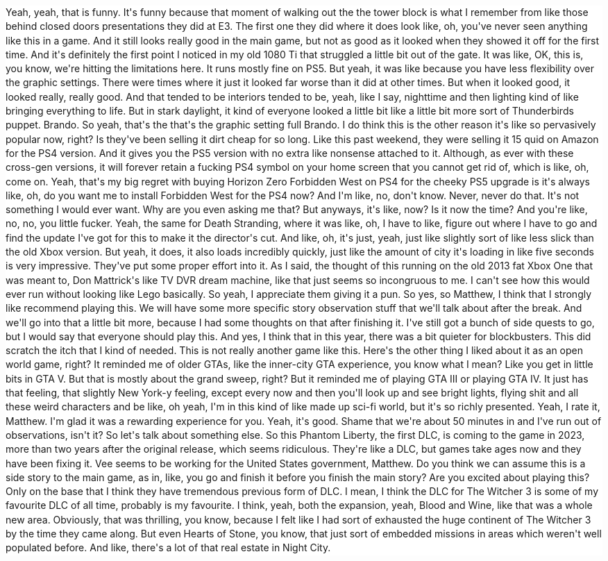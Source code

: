Yeah, yeah, that is funny. It's funny because that moment of walking out the the tower block is what I remember from like those behind closed doors presentations they did at E3. The first one they did where it does look like, oh, you've never seen anything like this in a game.
And it still looks really good in the main game, but not as good as it looked when they showed it off for the first time. And it's definitely the first point I noticed in my old 1080 Ti that struggled a little bit out of the gate. It was like, OK, this is, you know, we're hitting the limitations here.
It runs mostly fine on PS5. But yeah, it was like because you have less flexibility over the graphic settings. There were times where it just it looked far worse than it did at other times.
But when it looked good, it looked really, really good. And that tended to be interiors tended to be, yeah, like I say, nighttime and then lighting kind of like bringing everything to life. But in stark daylight, it kind of everyone looked a little bit like a little bit more sort of Thunderbirds puppet.
Brando. So yeah, that's the that's the graphic setting full Brando.
I do think this is the other reason it's like so pervasively popular now, right? Is they've been selling it dirt cheap for so long. Like this past weekend, they were selling it 15 quid on Amazon for the PS4 version.
And it gives you the PS5 version with no extra like nonsense attached to it. Although, as ever with these cross-gen versions, it will forever retain a fucking PS4 symbol on your home screen that you cannot get rid of, which is like, oh, come on.
Yeah, that's my big regret with buying Horizon Zero Forbidden West on PS4 for the cheeky PS5 upgrade is it's always like, oh, do you want me to install Forbidden West for the PS4 now? And I'm like, no, don't know. Never, never do that.
It's not something I would ever want. Why are you even asking me that? But anyways, it's like, now?
Is it now the time? And you're like, no, no, you little fucker.
Yeah, the same for Death Stranding, where it was like, oh, I have to like, figure out where I have to go and find the update I've got for this to make it the director's cut. And like, oh, it's just, yeah, just like slightly sort of like less slick than the old Xbox version. But yeah, it does, it also loads incredibly quickly, just like the amount of city it's loading in like five seconds is very impressive.
They've put some proper effort into it. As I said, the thought of this running on the old 2013 fat Xbox One that was meant to, Don Mattrick's like TV DVR dream machine, like that just seems so incongruous to me. I can't see how this would ever run without looking like Lego basically.
So yeah, I appreciate them giving it a pun. So yes, so Matthew, I think that I strongly like recommend playing this. We will have some more specific story observation stuff that we'll talk about after the break.
And we'll go into that a little bit more, because I had some thoughts on that after finishing it. I've still got a bunch of side quests to go, but I would say that everyone should play this. And yes, I think that in this year, there was a bit quieter for blockbusters.
This did scratch the itch that I kind of needed. This is not really another game like this. Here's the other thing I liked about it as an open world game, right?
It reminded me of older GTAs, like the inner-city GTA experience, you know what I mean? Like you get in little bits in GTA V. But that is mostly about the grand sweep, right?
But it reminded me of playing GTA III or playing GTA IV. It just has that feeling, that slightly New York-y feeling, except every now and then you'll look up and see bright lights, flying shit and all these weird characters and be like, oh yeah, I'm in this kind of like made up sci-fi world, but it's so richly presented. Yeah, I rate it, Matthew.
I'm glad it was a rewarding experience for you.
Yeah, it's good. Shame that we're about 50 minutes in and I've run out of observations, isn't it? So let's talk about something else.
So this Phantom Liberty, the first DLC, is coming to the game in 2023, more than two years after the original release, which seems ridiculous. They're like a DLC, but games take ages now and they have been fixing it. Vee seems to be working for the United States government, Matthew.
Do you think we can assume this is a side story to the main game, as in, like, you go and finish it before you finish the main story? Are you excited about playing this?
Only on the base that I think they have tremendous previous form of DLC. I mean, I think the DLC for The Witcher 3 is some of my favourite DLC of all time, probably is my favourite. I think, yeah, both the expansion, yeah, Blood and Wine, like that was a whole new area.
Obviously, that was thrilling, you know, because I felt like I had sort of exhausted the huge continent of The Witcher 3 by the time they came along. But even Hearts of Stone, you know, that just sort of embedded missions in areas which weren't well populated before. And like, there's a lot of that real estate in Night City.
